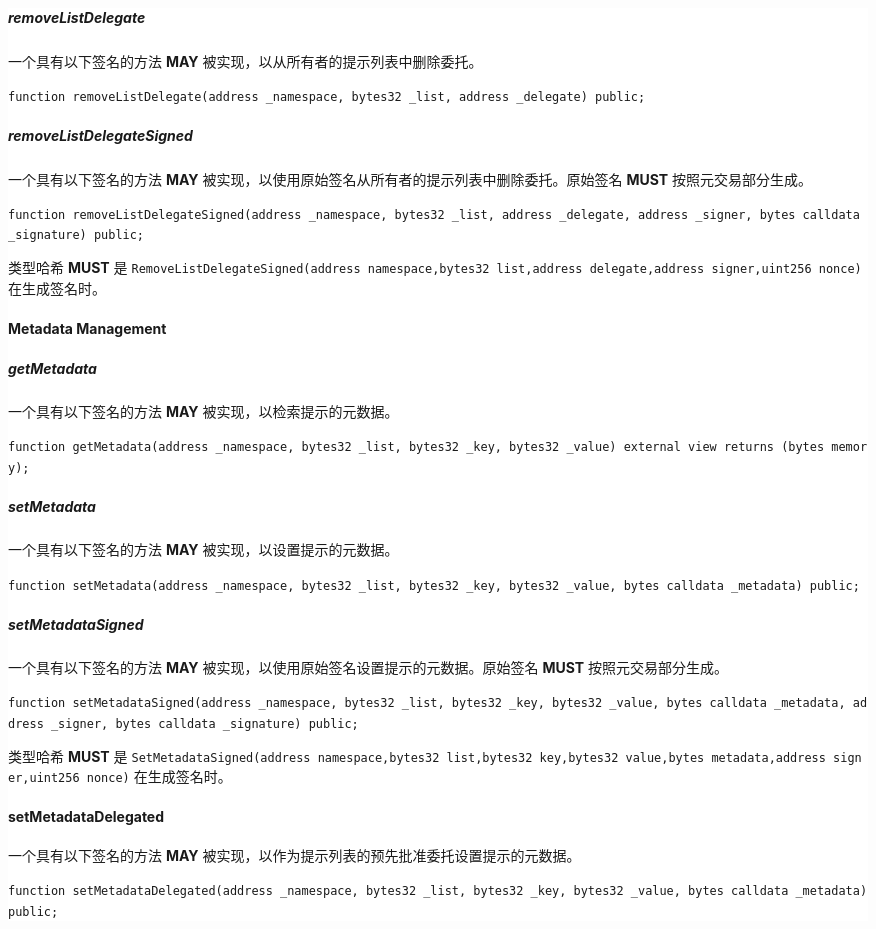##### removeListDelegate

一个具有以下签名的方法 **MAY** 被实现，以从所有者的提示列表中删除委托。

```solidity
function removeListDelegate(address _namespace, bytes32 _list, address _delegate) public;
```

##### removeListDelegateSigned

一个具有以下签名的方法 **MAY** 被实现，以使用原始签名从所有者的提示列表中删除委托。原始签名 **MUST** 按照元交易部分生成。

```solidity
function removeListDelegateSigned(address _namespace, bytes32 _list, address _delegate, address _signer, bytes calldata _signature) public;
```

类型哈希 **MUST** 是 `RemoveListDelegateSigned(address namespace,bytes32 list,address delegate,address signer,uint256 nonce)`
在生成签名时。

#### Metadata Management

##### getMetadata

一个具有以下签名的方法 **MAY** 被实现，以检索提示的元数据。

```solidity
function getMetadata(address _namespace, bytes32 _list, bytes32 _key, bytes32 _value) external view returns (bytes memory);
```

##### setMetadata

一个具有以下签名的方法 **MAY** 被实现，以设置提示的元数据。

```solidity
function setMetadata(address _namespace, bytes32 _list, bytes32 _key, bytes32 _value, bytes calldata _metadata) public;
```

##### setMetadataSigned

一个具有以下签名的方法 **MAY** 被实现，以使用原始签名设置提示的元数据。原始签名 **MUST** 按照元交易部分生成。

```solidity
function setMetadataSigned(address _namespace, bytes32 _list, bytes32 _key, bytes32 _value, bytes calldata _metadata, address _signer, bytes calldata _signature) public;
```

类型哈希 **MUST** 是 `SetMetadataSigned(address namespace,bytes32 list,bytes32 key,bytes32 value,bytes metadata,address signer,uint256 nonce)`
在生成签名时。

#### setMetadataDelegated

一个具有以下签名的方法 **MAY** 被实现，以作为提示列表的预先批准委托设置提示的元数据。

```solidity
function setMetadataDelegated(address _namespace, bytes32 _list, bytes32 _key, bytes32 _value, bytes calldata _metadata) public;
```

